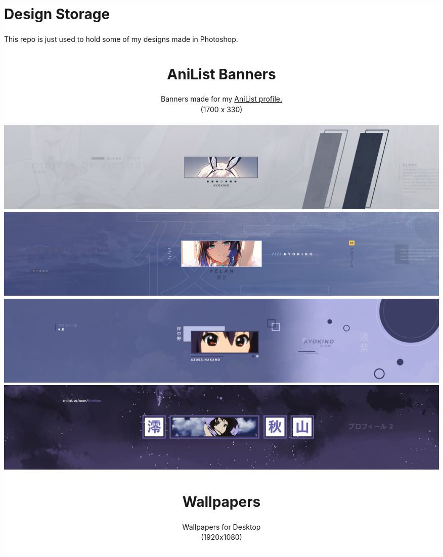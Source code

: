 # Design Storage

This repo is just used to hold some of my designs made in Photoshop.<br>

<h1 align="center">AniList Banners</h1>
<p align="center">Banners made for my <a href="https://anilist.co/user/Kyokino/">AniList profile.</a><br>(1700 x 330)<br><br>
<img src="https://github.com/Spelljinxer/designs-storage/blob/main/designs/anilist/blanc-banner.png" | width=950>
  <img src="https://github.com/Spelljinxer/designs-storage/blob/main/designs/anilist/yelan-banner.png" | width=950>
  <img src="https://github.com/Spelljinxer/designs-storage/blob/main/designs/anilist/azusa-banner.jpg" | width=950>
  <img src="https://github.com/Spelljinxer/designs-storage/blob/main/designs/anilist/mio-banner.png" | width=950>
</p>

<h1 align="center">Wallpapers</h1>
<p align="center">Wallpapers for Desktop<br>(1920x1080)<br><br>